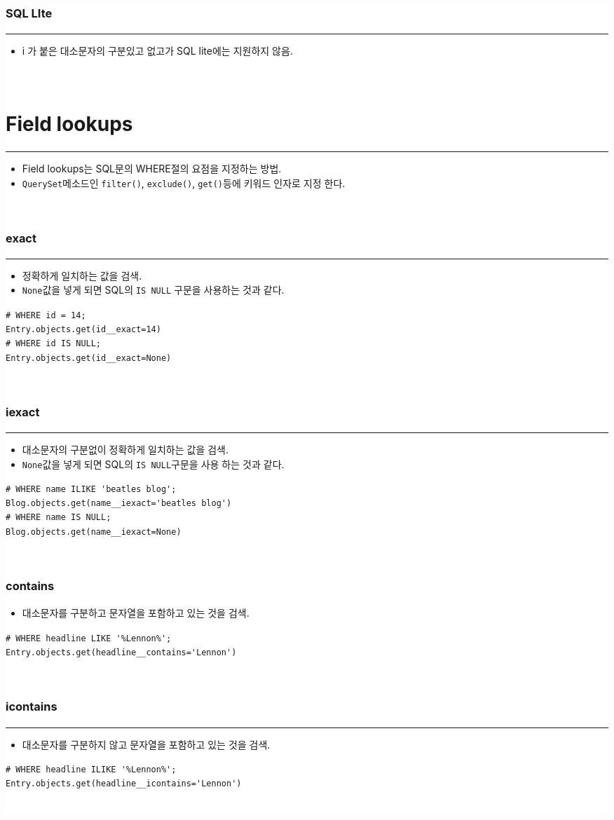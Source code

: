 ### SQL LIte
---
* i 가 붙은 대소문자의 구분있고 없고가 SQL lite에는 지원하지 않음.
<br>

# Field lookups
---
* Field lookups는 SQL문의 WHERE절의 요점을 지정하는 방법.
* `QuerySet`메소드인 `filter()`, `exclude()`, `get()`등에 키워드 인자로 지정 한다.
<br>

### exact
---
* 정확하게 일치하는 값을 검색.
* `None`값을 넣게 되면 SQL의 `IS NULL` 구문을 사용하는 것과 같다.
```
# WHERE id = 14;
Entry.objects.get(id__exact=14) 
# WHERE id IS NULL;
Entry.objects.get(id__exact=None) 
```
<br>

### iexact
---
* 대소문자의 구분없이 정확하게 일치하는 값을 검색.
* `None`값을 넣게 되면 SQL의 `IS NULL`구문을 사용 하는 것과 같다.
```
# WHERE name ILIKE 'beatles blog';
Blog.objects.get(name__iexact='beatles blog')
# WHERE name IS NULL;
Blog.objects.get(name__iexact=None)
```
<br>

### contains
* 대소문자를 구분하고 문자열을 포함하고 있는 것을 검색.
```
# WHERE headline LIKE '%Lennon%';
Entry.objects.get(headline__contains='Lennon')
```
<br>

### icontains
---
* 대소문자를 구분하지 않고 문자열을 포함하고 있는 것을 검색.
```
# WHERE headline ILIKE '%Lennon%';
Entry.objects.get(headline__icontains='Lennon')
```
<br>
